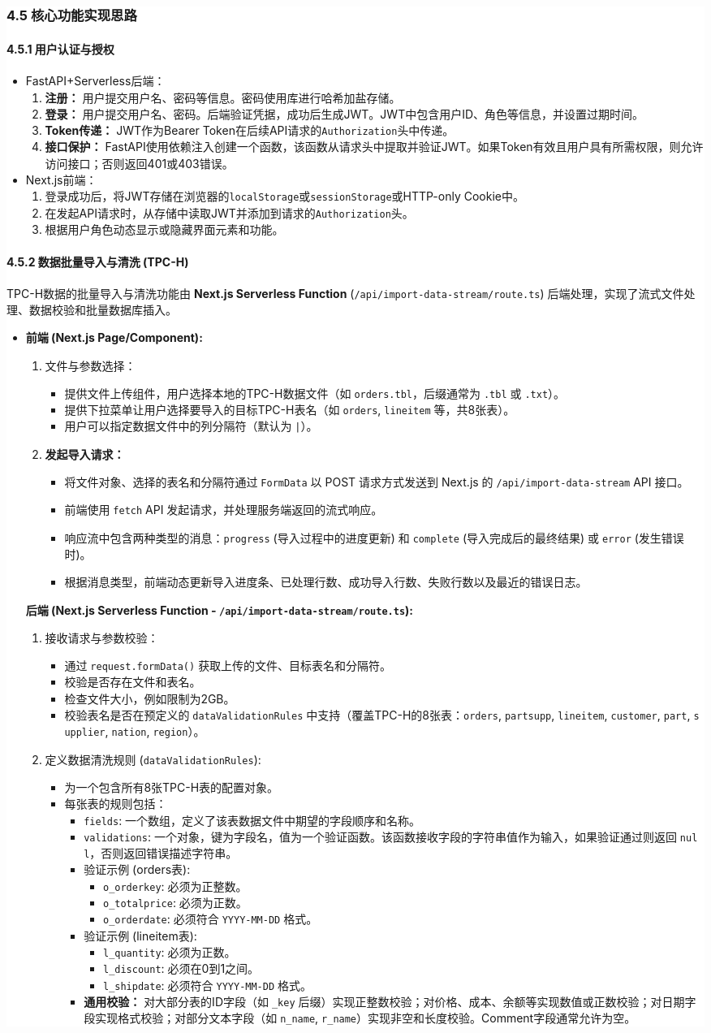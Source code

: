 ### 4.5 核心功能实现思路

#### **4.5.1 用户认证与授权**

- FastAPI+Serverless后端：
  1. **注册：** 用户提交用户名、密码等信息。密码使用库进行哈希加盐存储。
  2. **登录：** 用户提交用户名、密码。后端验证凭据，成功后生成JWT。JWT中包含用户ID、角色等信息，并设置过期时间。
  3. **Token传递：** JWT作为Bearer Token在后续API请求的`Authorization`头中传递。
  4. **接口保护：** FastAPI使用依赖注入创建一个函数，该函数从请求头中提取并验证JWT。如果Token有效且用户具有所需权限，则允许访问接口；否则返回401或403错误。
- Next.js前端：
  1. 登录成功后，将JWT存储在浏览器的`localStorage`或`sessionStorage`或HTTP-only Cookie中。
  2. 在发起API请求时，从存储中读取JWT并添加到请求的`Authorization`头。
  3. 根据用户角色动态显示或隐藏界面元素和功能。

#### **4.5.2 数据批量导入与清洗 (TPC-H)**

TPC-H数据的批量导入与清洗功能由 **Next.js Serverless Function** (`/api/import-data-stream/route.ts`) 后端处理，实现了流式文件处理、数据校验和批量数据库插入。

- **前端 (Next.js Page/Component):**

  1. 文件与参数选择：

     - 提供文件上传组件，用户选择本地的TPC-H数据文件（如 `orders.tbl`，后缀通常为 `.tbl` 或 `.txt`）。
     - 提供下拉菜单让用户选择要导入的目标TPC-H表名（如 `orders`, `lineitem` 等，共8张表）。
     - 用户可以指定数据文件中的列分隔符（默认为 `|`）。

  2. **发起导入请求：**

     - 将文件对象、选择的表名和分隔符通过 `FormData` 以 POST 请求方式发送到 Next.js 的 `/api/import-data-stream` API 接口。

     - 前端使用 `fetch` API 发起请求，并处理服务端返回的流式响应。
     - 响应流中包含两种类型的消息：`progress` (导入过程中的进度更新) 和 `complete` (导入完成后的最终结果) 或 `error` (发生错误时)。
     - 根据消息类型，前端动态更新导入进度条、已处理行数、成功导入行数、失败行数以及最近的错误日志。

  **后端 (Next.js Serverless Function - `/api/import-data-stream/route.ts`):**

  1. 接收请求与参数校验：

     - 通过 `request.formData()` 获取上传的文件、目标表名和分隔符。
     - 校验是否存在文件和表名。
     - 检查文件大小，例如限制为2GB。
     - 校验表名是否在预定义的 `dataValidationRules` 中支持（覆盖TPC-H的8张表：`orders`, `partsupp`, `lineitem`, `customer`, `part`, `supplier`, `nation`, `region`）。

  2. 定义数据清洗规则 (`dataValidationRules`):

     - 为一个包含所有8张TPC-H表的配置对象。
     - 每张表的规则包括：
       - `fields`: 一个数组，定义了该表数据文件中期望的字段顺序和名称。
       - `validations`: 一个对象，键为字段名，值为一个验证函数。该函数接收字段的字符串值作为输入，如果验证通过则返回 `null`，否则返回错误描述字符串。
       - 验证示例 (orders表):
         - `o_orderkey`: 必须为正整数。
         - `o_totalprice`: 必须为正数。
         - `o_orderdate`: 必须符合 `YYYY-MM-DD` 格式。
       - 验证示例 (lineitem表):
         - `l_quantity`: 必须为正数。
         - `l_discount`: 必须在0到1之间。
         - `l_shipdate`: 必须符合 `YYYY-MM-DD` 格式。
       - **通用校验：** 对大部分表的ID字段（如 `_key` 后缀）实现正整数校验；对价格、成本、余额等实现数值或正数校验；对日期字段实现格式校验；对部分文本字段（如 `n_name`, `r_name`）实现非空和长度校验。Comment字段通常允许为空。
